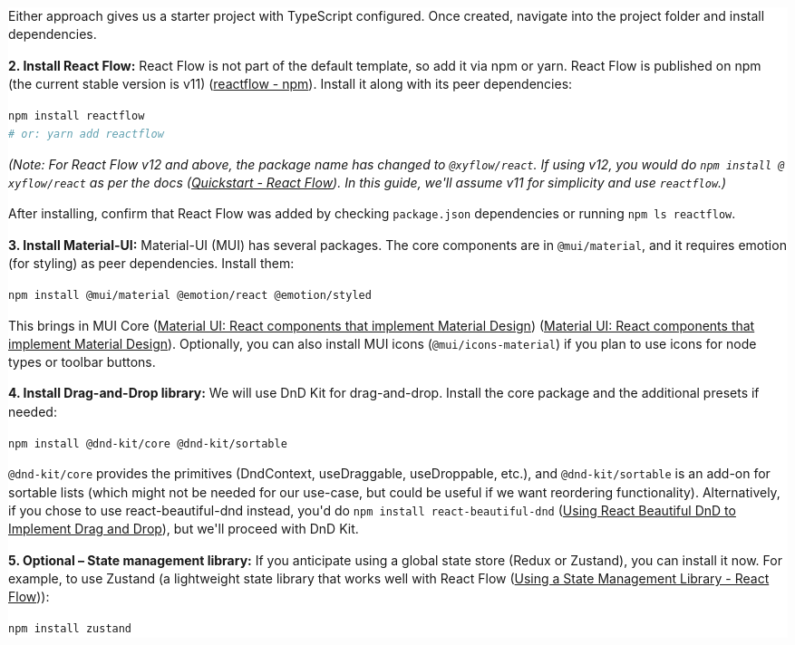 Either approach gives us a starter project with TypeScript configured. Once created, navigate into the project folder and install dependencies.

**2. Install React Flow:** React Flow is not part of the default template, so add it via npm or yarn. React Flow is published on npm (the current stable version is v11) ([reactflow - npm](https://www.npmjs.com/package/reactflow#:~:text=11)). Install it along with its peer dependencies:

```bash
npm install reactflow
# or: yarn add reactflow
```

_(Note: For React Flow v12 and above, the package name has changed to `@xyflow/react`. If using v12, you would do `npm install @xyflow/react` as per the docs ([Quickstart - React Flow](https://reactflow.dev/learn#:~:text=React%20Flow%20is%20published%20on,ahead%20and%20add%20it%20next)). In this guide, we'll assume v11 for simplicity and use `reactflow`.)_

After installing, confirm that React Flow was added by checking `package.json` dependencies or running `npm ls reactflow`.

**3. Install Material-UI:** Material-UI (MUI) has several packages. The core components are in `@mui/material`, and it requires emotion (for styling) as peer dependencies. Install them:

```bash
npm install @mui/material @emotion/react @emotion/styled
```

This brings in MUI Core ([Material UI: React components that implement Material Design](https://mui.com/material-ui/?srsltid=AfmBOopHf2hL9Ll6_Ul8Ds7scigiV894itvcwNA3GZPxtWIa23I1DqG7#:~:text=Material%20UI%20is%20an%20open,production%20out%20of%20the%20box)) ([Material UI: React components that implement Material Design](https://mui.com/material-ui/?srsltid=AfmBOopHf2hL9Ll6_Ul8Ds7scigiV894itvcwNA3GZPxtWIa23I1DqG7#:~:text=%24%20npm%20install%20%40mui%2Fmaterial%20%40emotion%2Freact,emotion%2Fstyled)). Optionally, you can also install MUI icons (`@mui/icons-material`) if you plan to use icons for node types or toolbar buttons.

**4. Install Drag-and-Drop library:** We will use DnD Kit for drag-and-drop. Install the core package and the additional presets if needed:

```bash
npm install @dnd-kit/core @dnd-kit/sortable
```

`@dnd-kit/core` provides the primitives (DndContext, useDraggable, useDroppable, etc.), and `@dnd-kit/sortable` is an add-on for sortable lists (which might not be needed for our use-case, but could be useful if we want reordering functionality). Alternatively, if you chose to use react-beautiful-dnd instead, you'd do `npm install react-beautiful-dnd` ([Using React Beautiful DnD to Implement Drag and Drop](https://pieces.app/blog/implement-react-beautiful-dnd#:~:text=npm%20install%20react)), but we'll proceed with DnD Kit.

**5. Optional – State management library:** If you anticipate using a global state store (Redux or Zustand), you can install it now. For example, to use Zustand (a lightweight state library that works well with React Flow ([Using a State Management Library - React Flow](https://reactflow.dev/learn/advanced-use/state-management#:~:text=In%20this%20guide%2C%20we%20explain,as%20Redux%2C%20Recoil%20or%20Jotai))):

```bash
npm install zustand
```
